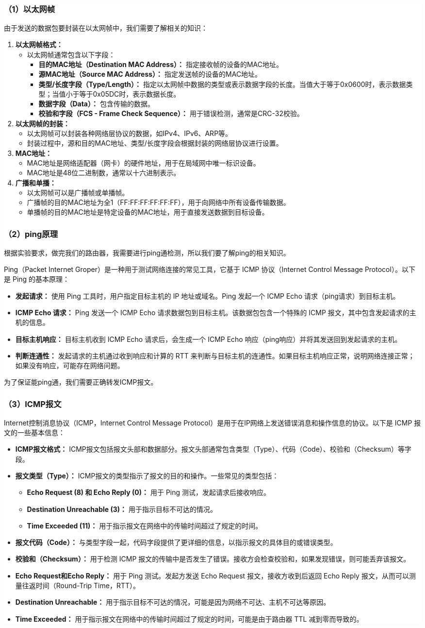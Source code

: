 ### （1）以太网帧

由于发送的数据包要封装在以太网帧中，我们需要了解相关的知识：

1. **以太网帧格式：**
   - 以太网帧通常包含以下字段：
     - **目的MAC地址（Destination MAC Address）：** 指定接收帧的设备的MAC地址。
     - **源MAC地址（Source MAC Address）：** 指定发送帧的设备的MAC地址。
     - **类型/长度字段（Type/Length）：** 指定以太网帧中数据的类型或表示数据字段的长度。当值大于等于0x0600时，表示数据类型；当值小于等于0x05DC时，表示数据长度。
     - **数据字段（Data）：** 包含传输的数据。
     - **校验和字段（FCS - Frame Check Sequence）：** 用于错误检测，通常是CRC-32校验。
2. **以太网帧的封装：**
   - 以太网帧可以封装各种网络层协议的数据，如IPv4、IPv6、ARP等。
   - 封装过程中，源和目的MAC地址、类型/长度字段会根据封装的网络层协议进行设置。
3. **MAC地址：**
   - MAC地址是网络适配器（网卡）的硬件地址，用于在局域网中唯一标识设备。
   - MAC地址是48位二进制数，通常以十六进制表示。
4. **广播和单播：**
   - 以太网帧可以是广播帧或单播帧。
   - 广播帧的目的MAC地址为全1（FF:FF:FF:FF:FF:FF），用于向网络中所有设备传输数据。
   - 单播帧的目的MAC地址是特定设备的MAC地址，用于直接发送数据到目标设备。

### （2）ping原理

根据实验要求，做完我们的路由器，我需要进行ping通检测，所以我们要了解ping的相关知识。

Ping（Packet Internet Groper）是一种用于测试网络连接的常见工具，它基于 ICMP 协议（Internet Control Message Protocol）。以下是 Ping 的基本原理：

- **发起请求：** 使用 Ping 工具时，用户指定目标主机的 IP 地址或域名。Ping 发起一个 ICMP Echo 请求（ping请求）到目标主机。
- **ICMP Echo 请求：** Ping 发送一个 ICMP Echo 请求数据包到目标主机。该数据包包含一个特殊的 ICMP 报文，其中包含发起请求的主机的信息。

- **目标主机响应：** 目标主机收到 ICMP Echo 请求后，会生成一个 ICMP Echo 响应（ping响应）并将其发送回到发起请求的主机。
- **判断连通性：** 发起请求的主机通过收到响应和计算的 RTT 来判断与目标主机的连通性。如果目标主机响应正常，说明网络连接正常；如果没有响应，可能存在网络问题。

为了保证能ping通，我们需要正确转发ICMP报文。

### （3）ICMP报文

Internet控制消息协议（ICMP，Internet Control Message Protocol）是用于在IP网络上发送错误消息和操作信息的协议。以下是 ICMP 报文的一些基本信息：

- **ICMP报文格式：** ICMP报文包括报文头部和数据部分。报文头部通常包含类型（Type）、代码（Code）、校验和（Checksum）等字段。
- **报文类型（Type）：** ICMP报文的类型指示了报文的目的和操作。一些常见的类型包括：

  - **Echo Request (8) 和 Echo Reply (0)：** 用于 Ping 测试，发起请求后接收响应。

  - **Destination Unreachable (3)：** 用于指示目标不可达的情况。

  - **Time Exceeded (11)：** 用于指示报文在网络中的传输时间超过了规定的时间。
- **报文代码（Code）：** 与类型字段一起，代码字段提供了更详细的信息，以指示报文的具体目的或错误类型。
- **校验和（Checksum）：** 用于检测 ICMP 报文的传输中是否发生了错误。接收方会检查校验和，如果发现错误，则可能丢弃该报文。
- **Echo Request和Echo Reply：** 用于 Ping 测试。发起方发送 Echo Request 报文，接收方收到后返回 Echo Reply 报文，从而可以测量往返时间（Round-Trip Time，RTT）。
- **Destination Unreachable：** 用于指示目标不可达的情况，可能是因为网络不可达、主机不可达等原因。
- **Time Exceeded：** 用于指示报文在网络中的传输时间超过了规定的时间，可能是由于路由器 TTL 减到零而导致的。
